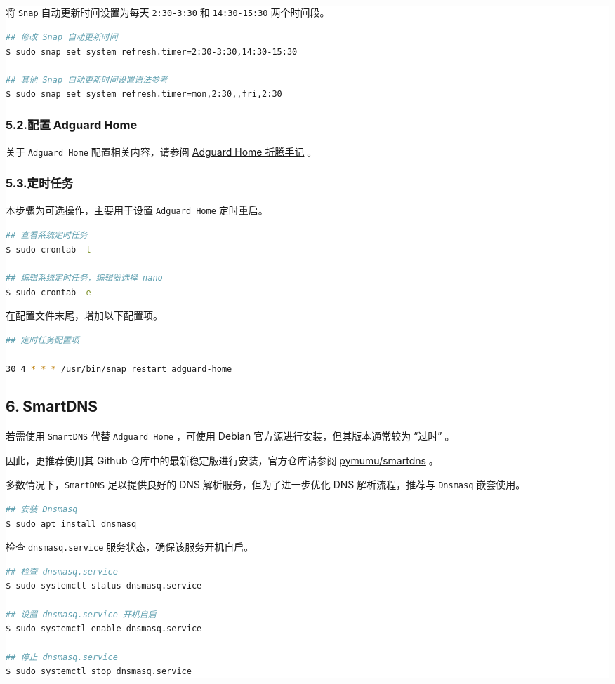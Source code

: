 将 `Snap` 自动更新时间设置为每天 `2:30-3:30` 和 `14:30-15:30` 两个时间段。  

```bash
## 修改 Snap 自动更新时间
$ sudo snap set system refresh.timer=2:30-3:30,14:30-15:30

## 其他 Snap 自动更新时间设置语法参考
$ sudo snap set system refresh.timer=mon,2:30,,fri,2:30
```

### 5.2.配置 Adguard Home

关于 `Adguard Home` 配置相关内容，请参阅 [Adguard Home 折腾手记](https://gitee.com/callmer/agh_toss_notes) 。  

### 5.3.定时任务

本步骤为可选操作，主要用于设置 `Adguard Home` 定时重启。  

```bash
## 查看系统定时任务
$ sudo crontab -l

## 编辑系统定时任务，编辑器选择 nano
$ sudo crontab -e
```

在配置文件末尾，增加以下配置项。  

```bash
## 定时任务配置项

30 4 * * * /usr/bin/snap restart adguard-home

```

## 6. SmartDNS

若需使用 `SmartDNS` 代替 `Adguard Home` ，可使用 Debian 官方源进行安装，但其版本通常较为 “过时” 。  

因此，更推荐使用其 Github 仓库中的最新稳定版进行安装，官方仓库请参阅 [pymumu/smartdns](https://github.com/pymumu/smartdns/releases) 。  

多数情况下，`SmartDNS` 足以提供良好的 DNS 解析服务，但为了进一步优化 DNS 解析流程，推荐与 `Dnsmasq` 嵌套使用。  

```bash
## 安装 Dnsmasq
$ sudo apt install dnsmasq
```

检查 `dnsmasq.service` 服务状态，确保该服务开机自启。  

```bash
## 检查 dnsmasq.service
$ sudo systemctl status dnsmasq.service

## 设置 dnsmasq.service 开机自启
$ sudo systemctl enable dnsmasq.service

## 停止 dnsmasq.service
$ sudo systemctl stop dnsmasq.service
```
